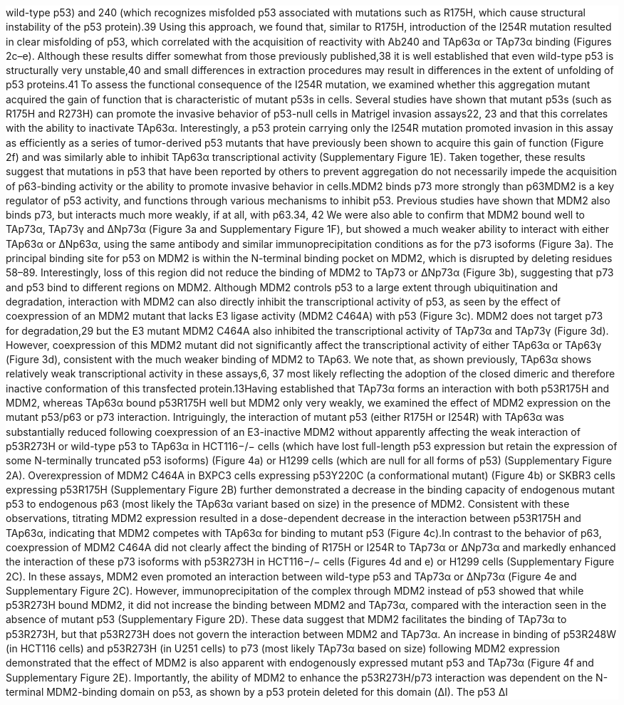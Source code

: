 wild-type p53) and 240 (which recognizes misfolded p53 associated with mutations such as R175H, which cause structural instability of the p53 protein).39 Using this approach, we found that, similar to R175H, introduction of the I254R mutation resulted in clear misfolding of p53, which correlated with the acquisition of reactivity with Ab240 and TAp63α or TAp73α binding (Figures 2c–e). Although these results differ somewhat from those previously published,38 it is well established that even wild-type p53 is structurally very unstable,40 and small differences in extraction procedures may result in differences in the extent of unfolding of p53 proteins.41 To assess the functional consequence of the I254R mutation, we examined whether this aggregation mutant acquired the gain of function that is characteristic of mutant p53s in cells. Several studies have shown that mutant p53s (such as R175H and R273H) can promote the invasive behavior of p53-null cells in Matrigel invasion assays22, 23 and that this correlates with the ability to inactivate TAp63α. Interestingly, a p53 protein carrying only the I254R mutation promoted invasion in this assay as efficiently as a series of tumor-derived p53 mutants that have previously been shown to acquire this gain of function (Figure 2f) and was similarly able to inhibit TAp63α transcriptional activity (Supplementary Figure 1E). Taken together, these results suggest that mutations in p53 that have been reported by others to prevent aggregation do not necessarily impede the acquisition of p63-binding activity or the ability to promote invasive behavior in cells.MDM2 binds p73 more strongly than p63MDM2 is a key regulator of p53 activity, and functions through various mechanisms to inhibit p53. Previous studies have shown that MDM2 also binds p73, but interacts much more weakly, if at all, with p63.34, 42 We were also able to confirm that MDM2 bound well to TAp73α, TAp73γ and ΔNp73α (Figure 3a and Supplementary Figure 1F), but showed a much weaker ability to interact with either TAp63α or ΔNp63α, using the same antibody and similar immunoprecipitation conditions as for the p73 isoforms (Figure 3a). The principal binding site for p53 on MDM2 is within the N-terminal binding pocket on MDM2, which is disrupted by deleting residues 58–89. Interestingly, loss of this region did not reduce the binding of MDM2 to TAp73 or ΔNp73α (Figure 3b), suggesting that p73 and p53 bind to different regions on MDM2. Although MDM2 controls p53 to a large extent through ubiquitination and degradation, interaction with MDM2 can also directly inhibit the transcriptional activity of p53, as seen by the effect of coexpression of an MDM2 mutant that lacks E3 ligase activity (MDM2 C464A) with p53 (Figure 3c). MDM2 does not target p73 for degradation,29 but the E3 mutant MDM2 C464A also inhibited the transcriptional activity of TAp73α and TAp73γ (Figure 3d). However, coexpression of this MDM2 mutant did not significantly affect the transcriptional activity of either TAp63α or TAp63γ (Figure 3d), consistent with the much weaker binding of MDM2 to TAp63. We note that, as shown previously, TAp63α shows relatively weak transcriptional activity in these assays,6, 37 most likely reflecting the adoption of the closed dimeric and therefore inactive conformation of this transfected protein.13Having established that TAp73α forms an interaction with both p53R175H and MDM2, whereas TAp63α bound p53R175H well but MDM2 only very weakly, we examined the effect of MDM2 expression on the mutant p53/p63 or p73 interaction. Intriguingly, the interaction of mutant p53 (either R175H or I254R) with TAp63α was substantially reduced following coexpression of an E3-inactive MDM2 without apparently affecting the weak interaction of p53R273H or wild-type p53 to TAp63α in HCT116−/− cells (which have lost full-length p53 expression but retain the expression of some N-terminally truncated p53 isoforms) (Figure 4a) or H1299 cells (which are null for all forms of p53) (Supplementary Figure 2A). Overexpression of MDM2 C464A in BXPC3 cells expressing p53Y220C (a conformational mutant) (Figure 4b) or SKBR3 cells expressing p53R175H (Supplementary Figure 2B) further demonstrated a decrease in the binding capacity of endogenous mutant p53 to endogenous p63 (most likely the TAp63α variant based on size) in the presence of MDM2. Consistent with these observations, titrating MDM2 expression resulted in a dose-dependent decrease in the interaction between p53R175H and TAp63α, indicating that MDM2 competes with TAp63α for binding to mutant p53 (Figure 4c).In contrast to the behavior of p63, coexpression of MDM2 C464A did not clearly affect the binding of R175H or I254R to TAp73α or ΔNp73α and markedly enhanced the interaction of these p73 isoforms with p53R273H in HCT116−/− cells (Figures 4d and e) or H1299 cells (Supplementary Figure 2C). In these assays, MDM2 even promoted an interaction between wild-type p53 and TAp73α or ΔNp73α (Figure 4e and Supplementary Figure 2C). However, immunoprecipitation of the complex through MDM2 instead of p53 showed that while p53R273H bound MDM2, it did not increase the binding between MDM2 and TAp73α, compared with the interaction seen in the absence of mutant p53 (Supplementary Figure 2D). These data suggest that MDM2 facilitates the binding of TAp73α to p53R273H, but that p53R273H does not govern the interaction between MDM2 and TAp73α. An increase in binding of p53R248W (in HCT116 cells) and p53R273H (in U251 cells) to p73 (most likely TAp73α based on size) following MDM2 expression demonstrated that the effect of MDM2 is also apparent with endogenously expressed mutant p53 and TAp73α (Figure 4f and Supplementary Figure 2E). Importantly, the ability of MDM2 to enhance the p53R273H/p73 interaction was dependent on the N-terminal MDM2-binding domain on p53, as shown by a p53 protein deleted for this domain (ΔI). The p53 ΔI